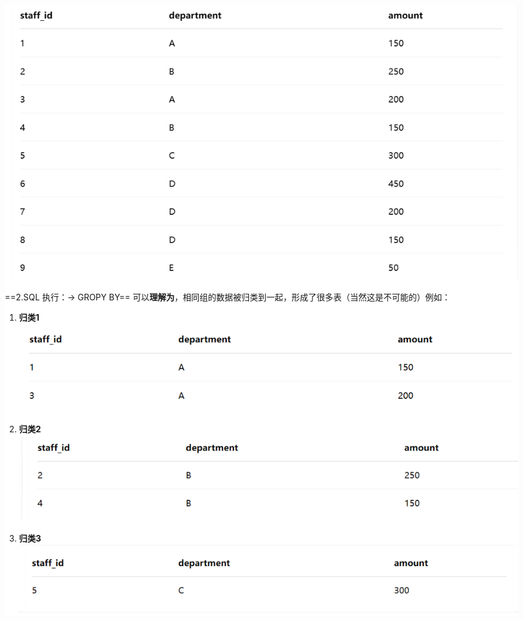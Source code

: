 ![](source/_posts/笔记：MySQL%20基础/image-20250410141156407.png)


==2.SQL 执行：-> GROPY BY==
可以**理解为**，相同组的数据被归类到一起，形成了很多表（当然这是不可能的）例如：

1. **归类1**
![](source/_posts/笔记：MySQL%20基础/image-20250410145608083.png)

2. **归类2**
![](source/_posts/笔记：MySQL%20基础/image-20250410145637852.png)

3. **归类3**
![](source/_posts/笔记：MySQL%20基础/image-20250410145648701.png)
